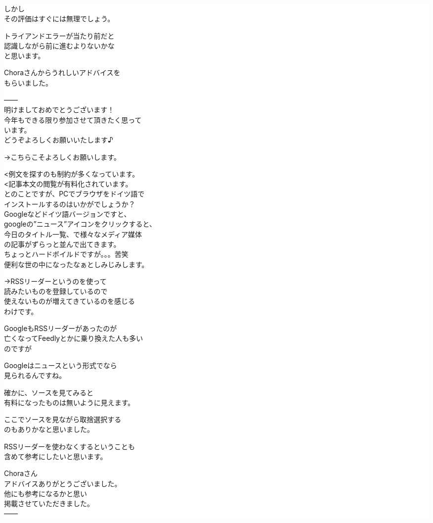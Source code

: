 しかし  
その評価はすぐには無理でしょう。

トライアンドエラーが当たり前だと  
認識しながら前に進むよりないかな  
と思います。

  
Choraさんからうれしいアドバイスを  
もらいました。

&#8212;&#8212;  
明けましておめでとうございます！  
今年もできる限り参加させて頂きたく思って  
います。  
どうぞよろしくお願いいたします♪

->こちらこそよろしくお願いします。

<例文を探すのも制約が多くなっています。  
<記事本文の閲覧が有料化されています。  
とのことですが、PCでブラウザをドイツ語で  
インストールするのはいかがでしょうか？  
Googleなどドイツ語バージョンですと、  
googleの&#8221;ニュース&#8221;アイコンをクリックすると、  
今日のタイトル一覧、で様々なメディア媒体  
の記事がずらっと並んで出てきます。  
ちょっとハードボイルドですが。。。苦笑  
便利な世の中になったなぁとしみじみします。

->RSSリーダーというのを使って  
読みたいものを登録しているので  
使えないものが増えてきているのを感じる  
わけです。

GoogleもRSSリーダーがあったのが  
亡くなってFeedlyとかに乗り換えた人も多い  
のですが

Googleはニュースという形式でなら  
見られるんですね。

確かに、ソースを見てみると  
有料になったものは無いように見えます。

ここでソースを見ながら取捨選択する  
のもありかなと思いました。

RSSリーダーを使わなくするということも  
含めて参考にしたいと思います。

Choraさん  
アドバイスありがとうございました。  
他にも参考になるかと思い  
掲載させていただきました。  
&#8212;&#8212;
